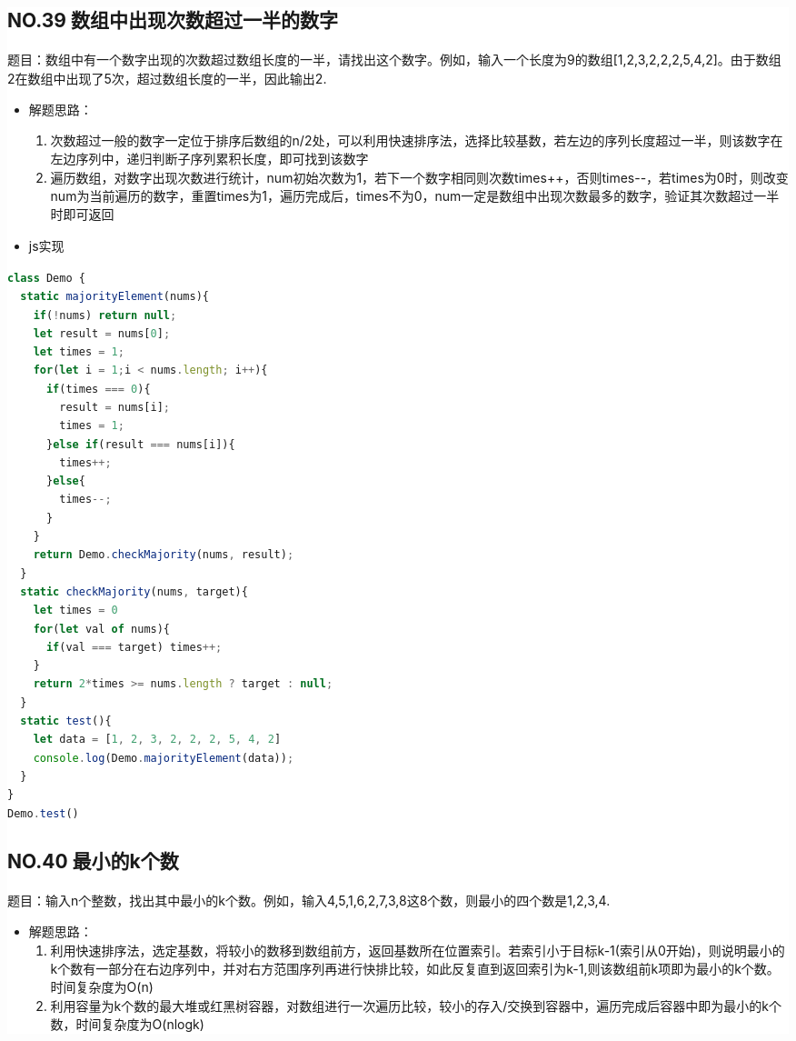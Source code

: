 ## NO.39 数组中出现次数超过一半的数字

题目：数组中有一个数字出现的次数超过数组长度的一半，请找出这个数字。例如，输入一个长度为9的数组[1,2,3,2,2,2,5,4,2]。由于数组2在数组中出现了5次，超过数组长度的一半，因此输出2.

+ 解题思路：
  1. 次数超过一般的数字一定位于排序后数组的n/2处，可以利用快速排序法，选择比较基数，若左边的序列长度超过一半，则该数字在左边序列中，递归判断子序列累积长度，即可找到该数字
  2. 遍历数组，对数字出现次数进行统计，num初始次数为1，若下一个数字相同则次数times++，否则times--，若times为0时，则改变num为当前遍历的数字，重置times为1，遍历完成后，times不为0，num一定是数组中出现次数最多的数字，验证其次数超过一半时即可返回

+ js实现

```js
class Demo {
  static majorityElement(nums){
    if(!nums) return null;
    let result = nums[0];
    let times = 1;
    for(let i = 1;i < nums.length; i++){
      if(times === 0){
        result = nums[i];
        times = 1;
      }else if(result === nums[i]){
        times++;
      }else{
        times--;
      }
    }
    return Demo.checkMajority(nums, result);
  }
  static checkMajority(nums, target){
    let times = 0
    for(let val of nums){
      if(val === target) times++;
    }
    return 2*times >= nums.length ? target : null;
  }
  static test(){
    let data = [1, 2, 3, 2, 2, 2, 5, 4, 2]
    console.log(Demo.majorityElement(data));
  }
}
Demo.test()
```

## NO.40 最小的k个数

题目：输入n个整数，找出其中最小的k个数。例如，输入4,5,1,6,2,7,3,8这8个数，则最小的四个数是1,2,3,4.

+ 解题思路：
  1. 利用快速排序法，选定基数，将较小的数移到数组前方，返回基数所在位置索引。若索引小于目标k-1(索引从0开始)，则说明最小的k个数有一部分在右边序列中，并对右方范围序列再进行快排比较，如此反复直到返回索引为k-1,则该数组前k项即为最小的k个数。时间复杂度为O(n)
  2. 利用容量为k个数的最大堆或红黑树容器，对数组进行一次遍历比较，较小的存入/交换到容器中，遍历完成后容器中即为最小的k个数，时间复杂度为O(nlogk)
